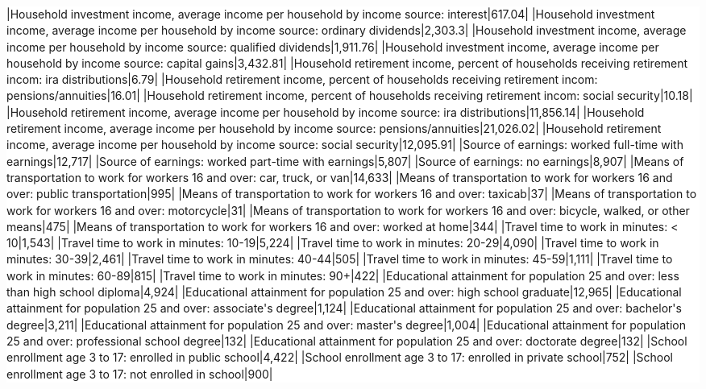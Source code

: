 |Household investment income, average income per household by income source: interest|617.04|
|Household investment income, average income per household by income source: ordinary dividends|2,303.3|
|Household investment income, average income per household by income source: qualified dividends|1,911.76|
|Household investment income, average income per household by income source: capital gains|3,432.81|
|Household retirement income, percent of households receiving retirement incom: ira distributions|6.79|
|Household retirement income, percent of households receiving retirement incom: pensions/annuities|16.01|
|Household retirement income, percent of households receiving retirement incom: social security|10.18|
|Household retirement income, average income per household by income source: ira distributions|11,856.14|
|Household retirement income, average income per household by income source: pensions/annuities|21,026.02|
|Household retirement income, average income per household by income source: social security|12,095.91|
|Source of earnings: worked full-time with earnings|12,717|
|Source of earnings: worked part-time with earnings|5,807|
|Source of earnings: no earnings|8,907|
|Means of transportation to work for workers 16 and over: car, truck, or van|14,633|
|Means of transportation to work for workers 16 and over: public transportation|995|
|Means of transportation to work for workers 16 and over: taxicab|37|
|Means of transportation to work for workers 16 and over: motorcycle|31|
|Means of transportation to work for workers 16 and over: bicycle, walked, or other means|475|
|Means of transportation to work for workers 16 and over: worked at home|344|
|Travel time to work in minutes: < 10|1,543|
|Travel time to work in minutes: 10-19|5,224|
|Travel time to work in minutes: 20-29|4,090|
|Travel time to work in minutes: 30-39|2,461|
|Travel time to work in minutes: 40-44|505|
|Travel time to work in minutes: 45-59|1,111|
|Travel time to work in minutes: 60-89|815|
|Travel time to work in minutes: 90+|422|
|Educational attainment for population 25 and over: less than high school diploma|4,924|
|Educational attainment for population 25 and over: high school graduate|12,965|
|Educational attainment for population 25 and over: associate's degree|1,124|
|Educational attainment for population 25 and over: bachelor's degree|3,211|
|Educational attainment for population 25 and over: master's degree|1,004|
|Educational attainment for population 25 and over: professional school degree|132|
|Educational attainment for population 25 and over: doctorate degree|132|
|School enrollment age 3 to 17: enrolled in public school|4,422|
|School enrollment age 3 to 17: enrolled in private school|752|
|School enrollment age 3 to 17: not enrolled in school|900|
